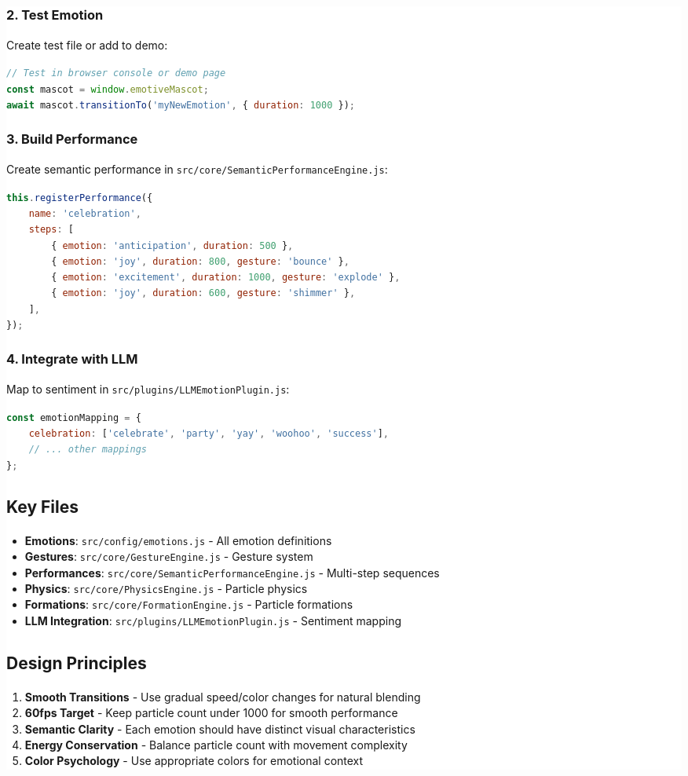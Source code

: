 ```javascript
```

### 2. Test Emotion

Create test file or add to demo:

```javascript
// Test in browser console or demo page
const mascot = window.emotiveMascot;
await mascot.transitionTo('myNewEmotion', { duration: 1000 });
```

### 3. Build Performance

Create semantic performance in `src/core/SemanticPerformanceEngine.js`:

```javascript
this.registerPerformance({
    name: 'celebration',
    steps: [
        { emotion: 'anticipation', duration: 500 },
        { emotion: 'joy', duration: 800, gesture: 'bounce' },
        { emotion: 'excitement', duration: 1000, gesture: 'explode' },
        { emotion: 'joy', duration: 600, gesture: 'shimmer' },
    ],
});
```

### 4. Integrate with LLM

Map to sentiment in `src/plugins/LLMEmotionPlugin.js`:

```javascript
const emotionMapping = {
    celebration: ['celebrate', 'party', 'yay', 'woohoo', 'success'],
    // ... other mappings
};
```

## Key Files

- **Emotions**: `src/config/emotions.js` - All emotion definitions
- **Gestures**: `src/core/GestureEngine.js` - Gesture system
- **Performances**: `src/core/SemanticPerformanceEngine.js` - Multi-step
  sequences
- **Physics**: `src/core/PhysicsEngine.js` - Particle physics
- **Formations**: `src/core/FormationEngine.js` - Particle formations
- **LLM Integration**: `src/plugins/LLMEmotionPlugin.js` - Sentiment mapping

## Design Principles

1. **Smooth Transitions** - Use gradual speed/color changes for natural blending
2. **60fps Target** - Keep particle count under 1000 for smooth performance
3. **Semantic Clarity** - Each emotion should have distinct visual
   characteristics
4. **Energy Conservation** - Balance particle count with movement complexity
5. **Color Psychology** - Use appropriate colors for emotional context
